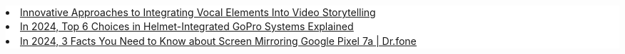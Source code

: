 <li><a href="https://screen-activity-recording.techidaily.com/innovative-approaches-to-integrating-vocal-elements-into-video-storytelling/"><u>Innovative Approaches to Integrating Vocal Elements Into Video Storytelling</u></a></li>
<li><a href="https://some-guidance.techidaily.com/in-2024-top-6-choices-in-helmet-integrated-gopro-systems-explained/"><u>In 2024, Top 6 Choices in Helmet-Integrated GoPro Systems Explained</u></a></li>
<li><a href="https://screen-mirror.techidaily.com/in-2024-3-facts-you-need-to-know-about-screen-mirroring-google-pixel-7a-drfone-by-drfone-android/"><u>In 2024, 3 Facts You Need to Know about Screen Mirroring Google Pixel 7a | Dr.fone</u></a></li>
</ul></div>

<ins class="adsbygoogle"
      style="display:block"
      data-ad-client="ca-pub-7571918770474297"
      data-ad-slot="8358498916"
      data-ad-format="auto"
      data-full-width-responsive="true"></ins>